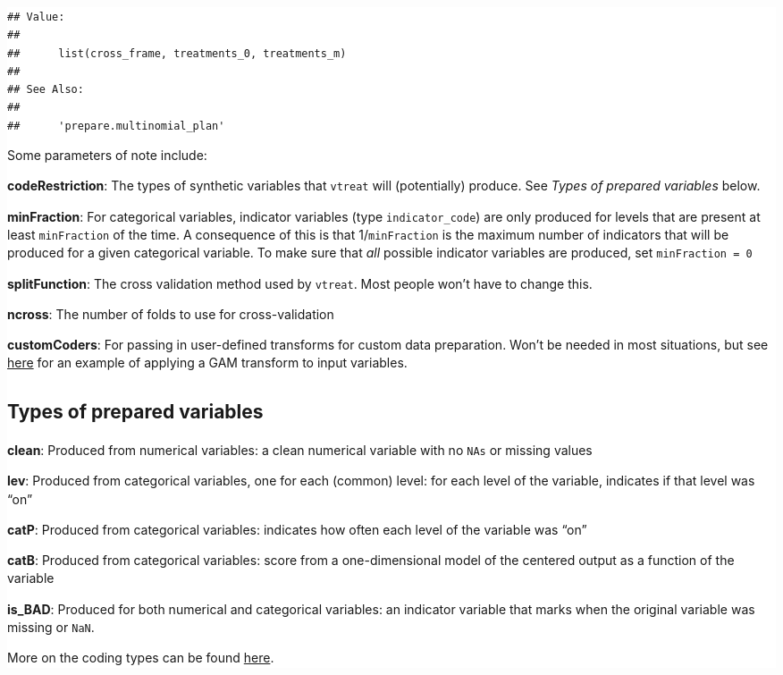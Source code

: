     ## Value:
    ## 
    ##      list(cross_frame, treatments_0, treatments_m)
    ## 
    ## See Also:
    ## 
    ##      'prepare.multinomial_plan'

Some parameters of note include:

**codeRestriction**: The types of synthetic variables that `vtreat` will
(potentially) produce. See *Types of prepared variables* below.

**minFraction**: For categorical variables, indicator variables (type
`indicator_code`) are only produced for levels that are present at least
`minFraction` of the time. A consequence of this is that 1/`minFraction`
is the maximum number of indicators that will be produced for a given
categorical variable. To make sure that *all* possible indicator
variables are produced, set `minFraction = 0`

**splitFunction**: The cross validation method used by `vtreat`. Most
people won’t have to change this.

**ncross**: The number of folds to use for cross-validation

**customCoders**: For passing in user-defined transforms for custom data
preparation. Won’t be needed in most situations, but see
[here](http://www.win-vector.com/blog/2017/09/custom-level-coding-in-vtreat/)
for an example of applying a GAM transform to input variables.

## Types of prepared variables

**clean**: Produced from numerical variables: a clean numerical variable
with no `NAs` or missing values

**lev**: Produced from categorical variables, one for each (common)
level: for each level of the variable, indicates if that level was “on”

**catP**: Produced from categorical variables: indicates how often each
level of the variable was “on”

**catB**: Produced from categorical variables: score from a
one-dimensional model of the centered output as a function of the
variable

**is\_BAD**: Produced for both numerical and categorical variables: an
indicator variable that marks when the original variable was missing or
`NaN`.

More on the coding types can be found
[here](https://winvector.github.io/vtreat/articles/vtreatVariableTypes.html).
